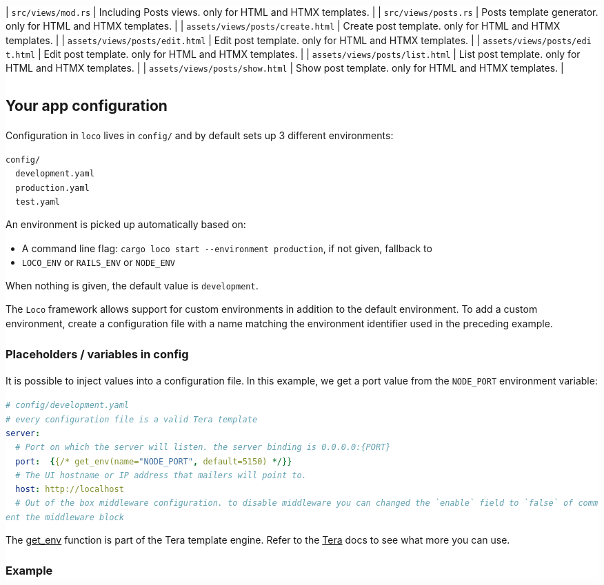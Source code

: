 | `src/views/mod.rs`                         | Including Posts views. only for HTML and HTMX templates.                                                |
| `src/views/posts.rs`                       | Posts template generator. only for HTML and HTMX templates.                                             |
| `assets/views/posts/create.html`           | Create post template. only for HTML and HTMX templates.                                                 |
| `assets/views/posts/edit.html`             | Edit post template. only for HTML and HTMX templates.                                                   |
| `assets/views/posts/edit.html`             | Edit post template. only for HTML and HTMX templates.                                                   |
| `assets/views/posts/list.html`             | List post template. only for HTML and HTMX templates.                                                   |
| `assets/views/posts/show.html`             | Show post template. only for HTML and HTMX templates.                                                   |

## Your app configuration
Configuration in `loco` lives in `config/` and by default sets up 3 different environments:

```
config/
  development.yaml
  production.yaml
  test.yaml
```

An environment is picked up automatically based on:

- A command line flag: `cargo loco start --environment production`, if not given, fallback to
- `LOCO_ENV` or `RAILS_ENV` or `NODE_ENV`

When nothing is given, the default value is `development`.

The `Loco` framework allows support for custom environments in addition to the default environment. To add a custom environment, create a configuration file with a name matching the environment identifier used in the preceding example.

### Placeholders / variables in config

It is possible to inject values into a configuration file. In this example, we get a port value from the `NODE_PORT` environment variable:

```yaml
# config/development.yaml
# every configuration file is a valid Tera template
server:
  # Port on which the server will listen. the server binding is 0.0.0.0:{PORT}
  port:  {{/* get_env(name="NODE_PORT", default=5150) */}}
  # The UI hostname or IP address that mailers will point to.
  host: http://localhost
  # Out of the box middleware configuration. to disable middleware you can changed the `enable` field to `false` of comment the middleware block
```

The [get_env](https://keats.github.io/tera/docs/#get-env) function is part of the Tera template engine. Refer to the [Tera](https://keats.github.io/tera/docs) docs to see what more you can use.

### Example
